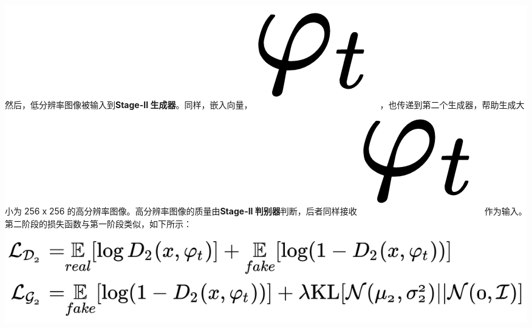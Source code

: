 然后，低分辨率图像被输入到**Stage-II 生成器**。同样，嵌入向量，![](img/c096dd4e-3d3c-4cd5-9266-26dcf2bb073b.png)，也传递到第二个生成器，帮助生成大小为 256 x 256 的高分辨率图像。高分辨率图像的质量由**Stage-II 判别器**判断，后者同样接收![](img/71aff809-f328-4c93-8222-8f5e9486d639.png)作为输入。第二阶段的损失函数与第一阶段类似，如下所示：

![](img/86afb79c-8af9-46cf-82e8-aee5f5cd0487.png)
